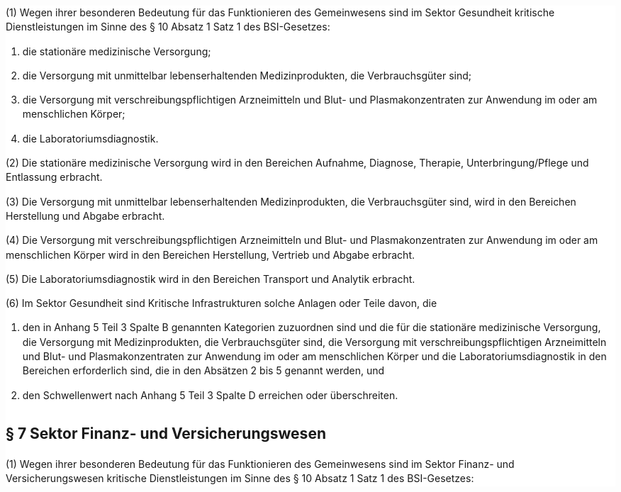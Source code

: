 (1) Wegen ihrer besonderen Bedeutung für das Funktionieren des
Gemeinwesens sind im Sektor Gesundheit kritische Dienstleistungen im
Sinne des § 10 Absatz 1 Satz 1 des BSI-Gesetzes:

1.  die stationäre medizinische Versorgung;


2.  die Versorgung mit unmittelbar lebenserhaltenden Medizinprodukten, die
    Verbrauchsgüter sind;


3.  die Versorgung mit verschreibungspflichtigen Arzneimitteln und Blut-
    und Plasmakonzentraten zur Anwendung im oder am menschlichen Körper;


4.  die Laboratoriumsdiagnostik.




(2) Die stationäre medizinische Versorgung wird in den Bereichen
Aufnahme, Diagnose, Therapie, Unterbringung/Pflege und Entlassung
erbracht.

(3) Die Versorgung mit unmittelbar lebenserhaltenden Medizinprodukten,
die Verbrauchsgüter sind, wird in den Bereichen Herstellung und Abgabe
erbracht.

(4) Die Versorgung mit verschreibungspflichtigen Arzneimitteln und
Blut- und Plasmakonzentraten zur Anwendung im oder am menschlichen
Körper wird in den Bereichen Herstellung, Vertrieb und Abgabe
erbracht.

(5) Die Laboratoriumsdiagnostik wird in den Bereichen Transport und
Analytik erbracht.

(6) Im Sektor Gesundheit sind Kritische Infrastrukturen solche Anlagen
oder Teile davon, die

1.  den in Anhang 5 Teil 3 Spalte B genannten Kategorien zuzuordnen sind
    und die für die stationäre medizinische Versorgung, die Versorgung mit
    Medizinprodukten, die Verbrauchsgüter sind, die Versorgung mit
    verschreibungspflichtigen Arzneimitteln und Blut- und
    Plasmakonzentraten zur Anwendung im oder am menschlichen Körper und
    die Laboratoriumsdiagnostik in den Bereichen erforderlich sind, die in
    den Absätzen 2 bis 5 genannt werden, und


2.  den Schwellenwert nach Anhang 5 Teil 3 Spalte D erreichen oder
    überschreiten.





## § 7 Sektor Finanz- und Versicherungswesen

(1) Wegen ihrer besonderen Bedeutung für das Funktionieren des
Gemeinwesens sind im Sektor Finanz- und Versicherungswesen kritische
Dienstleistungen im Sinne des § 10 Absatz 1 Satz 1 des BSI-Gesetzes:
